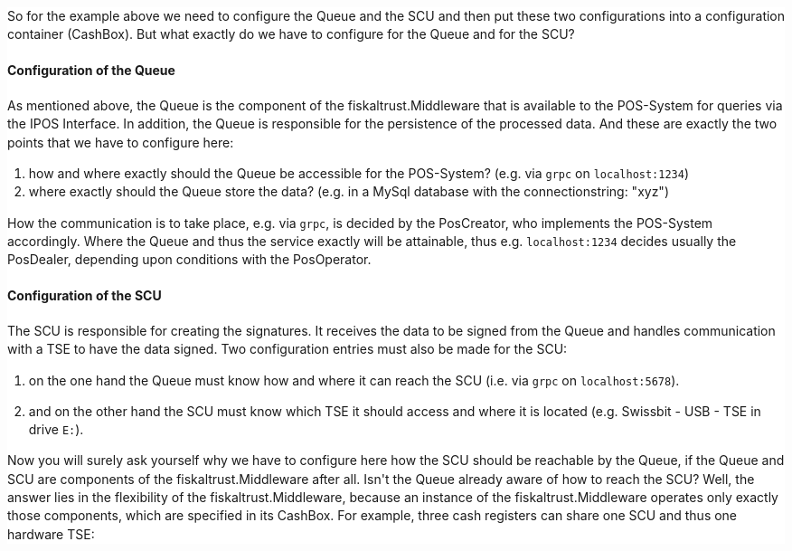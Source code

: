 

So for the example above we need to configure the Queue and the SCU and then put these two configurations into a configuration container (CashBox). But what exactly do we have to configure for the Queue and for the SCU?

#### Configuration of the Queue

As mentioned above, the Queue is the component of the fiskaltrust.Middleware that is available to the POS-System for queries via the IPOS Interface. In addition, the Queue is responsible for the persistence of the processed data. And these are exactly the two points that we have to configure here:

1. how and where exactly should the Queue be accessible for the POS-System? (e.g. via `grpc` on `localhost:1234`)
2. where exactly should the Queue store the data? (e.g. in a MySql database with the connectionstring: "xyz")

How the communication is to take place, e.g. via `grpc`, is decided by the PosCreator, who implements the POS-System accordingly. Where the Queue and thus the service exactly will be attainable, thus e.g. `localhost:1234` decides usually the PosDealer, depending upon conditions with the PosOperator. 

#### Configuration of the SCU

The SCU is responsible for creating the signatures. It receives the data to be signed from the Queue and handles communication with a TSE to have the data signed. Two configuration entries must also be made for the SCU:

1. on the one hand the Queue must know how and where it can reach the SCU (i.e. via `grpc` on `localhost:5678`).

2. and on the other hand the SCU must know which TSE it should access and where it is located (e.g. Swissbit - USB - TSE in drive `E:`).

Now you will surely ask yourself why we have to configure here how the SCU should be reachable by the Queue, if the Queue and SCU are components of the fiskaltrust.Middleware after all. Isn't the Queue already aware of how to reach the SCU? Well, the answer lies in the flexibility of the fiskaltrust.Middleware, because an instance of the fiskaltrust.Middleware operates only exactly those components, which are specified in its CashBox. For example, three cash registers can share one SCU and thus one hardware TSE:
